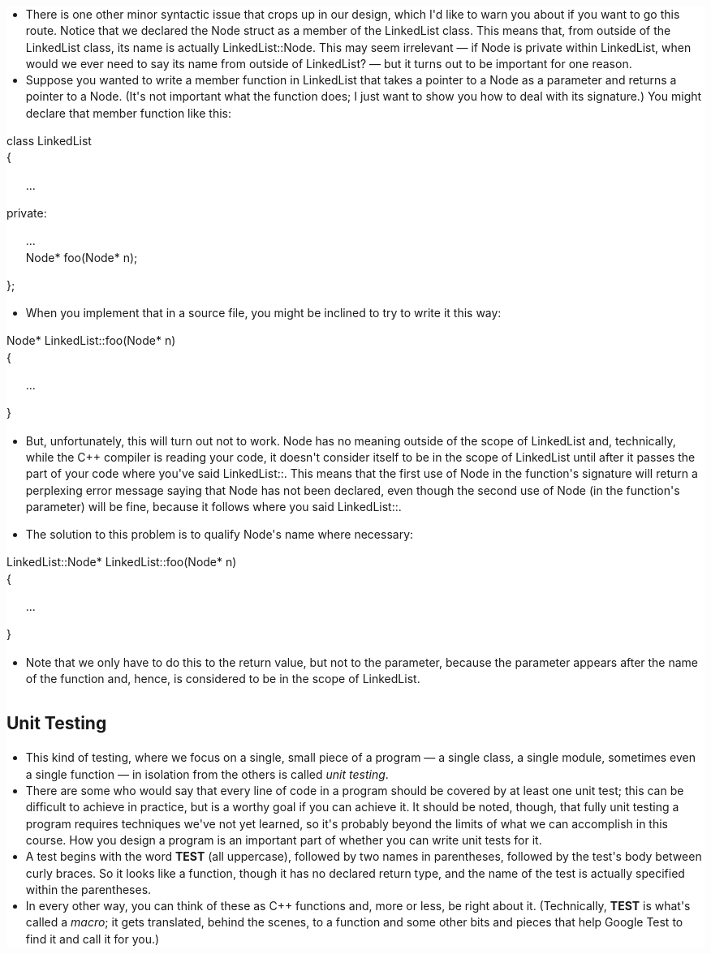 - There is one other minor syntactic issue that crops up in our design, which I'd like to warn you about if you want to go this route. Notice that we declared the Node struct as a member of the LinkedList class. This means that, from outside of the LinkedList class, its name is actually LinkedList::Node. This may seem irrelevant — if Node is private within LinkedList, when would we ever need to say its name from outside of LinkedList? — but it turns out to be important for one reason.
- Suppose you wanted to write a member function in LinkedList that takes a pointer to a Node as a parameter and returns a pointer to a Node. (It's not important what the function does; I just want to show you how to deal with its signature.) You might declare that member function like this:

class LinkedList  
{  
    <ul>
    ...  
    </ul>
private:
    <ul>
    ...  
    Node* foo(Node* n);  
    </ul>
};  

- When you implement that in a source file, you might be inclined to try to write it this way:

Node* LinkedList::foo(Node* n)  
{  
    <ul>
    ...  
    </ul>
}  

- But, unfortunately, this will turn out not to work. Node has no meaning outside of the scope of LinkedList and, technically, while the C++ compiler is reading your code, it doesn't consider itself to be in the scope of LinkedList until after it passes the part of your code where you've said LinkedList::. This means that the first use of Node in the function's signature will return a perplexing error message saying that Node has not been declared, even though the second use of Node (in the function's parameter) will be fine, because it follows where you said LinkedList::.

- The solution to this problem is to qualify Node's name where necessary:

LinkedList::Node* LinkedList::foo(Node* n)  
{  
    <ul>
    ...  
    </ul>
}  

- Note that we only have to do this to the return value, but not to the parameter, because the parameter appears after the name of the function and, hence, is considered to be in the scope of LinkedList.

## Unit Testing
- This kind of testing, where we focus on a single, small piece of a program — a single class, a single module, sometimes even a single function — in isolation from the others is called *unit testing*.
- There are some who would say that every line of code in a program should be covered by at least one unit test; this can be difficult to achieve in practice, but is a worthy goal if you can achieve it. It should be noted, though, that fully unit testing a program requires techniques we've not yet learned, so it's probably beyond the limits of what we can accomplish in this course. How you design a program is an important part of whether you can write unit tests for it.
- A test begins with the word **TEST** (all uppercase), followed by two names in parentheses, followed by the test's body between curly braces. So it looks like a function, though it has no declared return type, and the name of the test is actually specified within the parentheses.
- In every other way, you can think of these as C++ functions and, more or less, be right about it. (Technically, **TEST** is what's called a *macro*; it gets translated, behind the scenes, to a function and some other bits and pieces that help Google Test to find it and call it for you.)